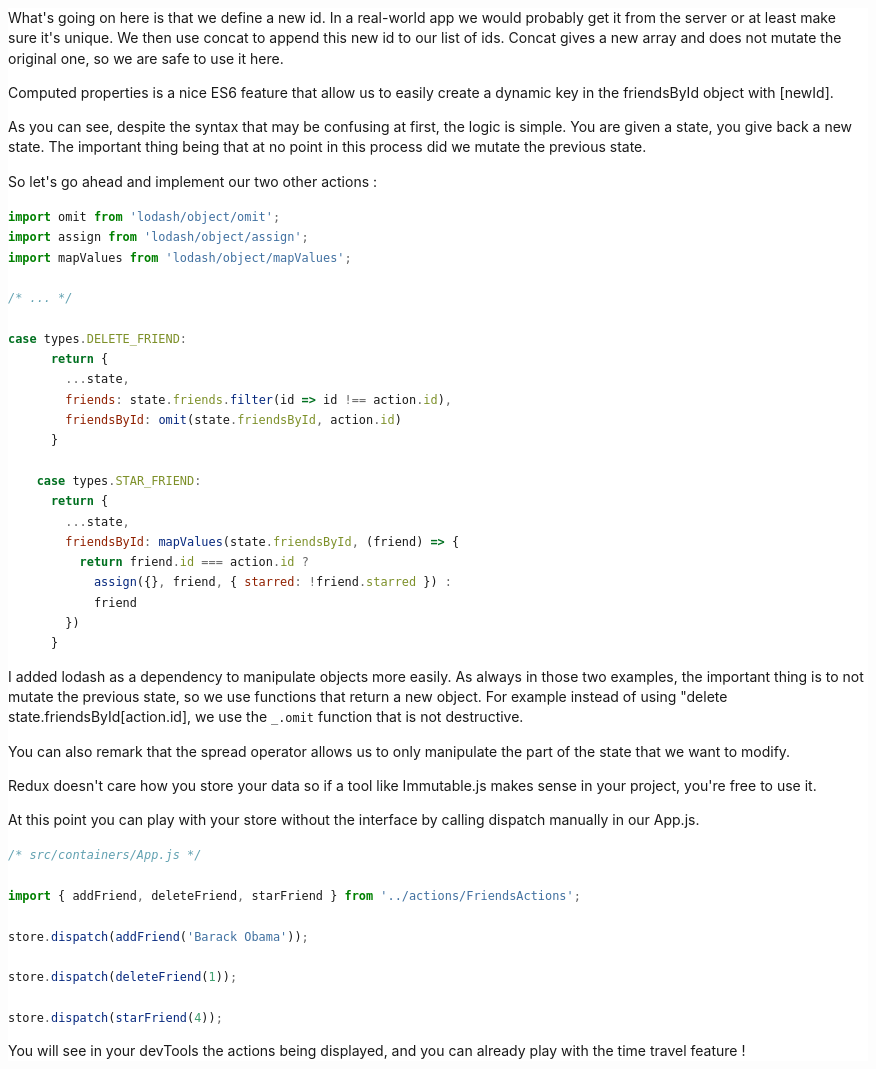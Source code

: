 What's going on here is that we define a new id. In a real-world app we would probably get it from the server or at least make sure it's unique.
We then use concat to append this new id to our list of ids. Concat gives a new array and does not mutate the original one, so we are safe to use it here.

Computed properties is a nice ES6 feature that allow us to easily create a dynamic key in the friendsById object with [newId].

As you can see, despite the syntax that may be confusing at first, the logic is simple. You are given a state, you give back a new state. The important thing being that at no point in this process did we mutate the previous state.

So let's go ahead and implement our two other actions :

```javascript
import omit from 'lodash/object/omit';
import assign from 'lodash/object/assign';
import mapValues from 'lodash/object/mapValues';

/* ... */

case types.DELETE_FRIEND:
      return {
        ...state,
        friends: state.friends.filter(id => id !== action.id),
        friendsById: omit(state.friendsById, action.id)
      }

    case types.STAR_FRIEND:
      return {
        ...state,
        friendsById: mapValues(state.friendsById, (friend) => {
          return friend.id === action.id ?
            assign({}, friend, { starred: !friend.starred }) :
            friend
        })
      }
```
I added lodash as a dependency to manipulate objects more easily. As always in those two examples, the important thing is to not mutate the previous state, so we use functions that return a new object. For example instead of using "delete state.friendsById[action.id], we use the `_.omit` function that is not destructive.

You can also remark that the spread operator allows us to only manipulate the part of the state that we want to modify.

Redux doesn't care how you store your data so if a tool like Immutable.js makes sense in your project, you're free to use it.

At this point you can play with your store without the interface by calling dispatch manually in our App.js.

```javascript
/* src/containers/App.js */

import { addFriend, deleteFriend, starFriend } from '../actions/FriendsActions';

store.dispatch(addFriend('Barack Obama'));

store.dispatch(deleteFriend(1));

store.dispatch(starFriend(4));
```
You will see in your devTools the actions being displayed, and you can already play with the time travel feature !


[1]: https://facebook.github.io/flux/
[2]: https://elm-lang.org/
[3]: https://redux.js.org/introduction/prior-art/
[4]: https://redux.js.org/